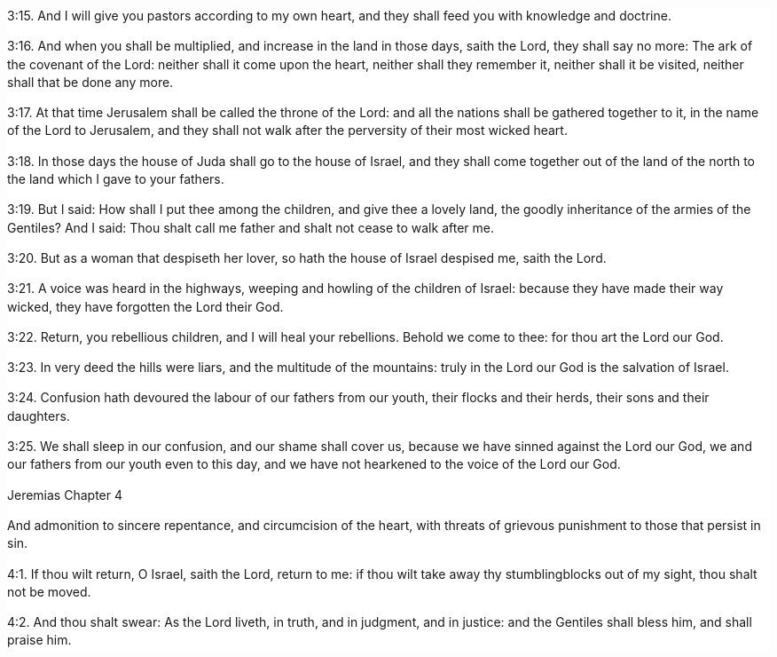 3:15. And I will give you pastors according to my own heart, and they
shall feed you with knowledge and doctrine.

3:16. And when you shall be multiplied, and increase in the land in
those days, saith the Lord, they shall say no more: The ark of the
covenant of the Lord: neither shall it come upon the heart, neither
shall they remember it, neither shall it be visited, neither shall that
be done any more.

3:17. At that time Jerusalem shall be called the throne of the Lord:
and all the nations shall be gathered together to it, in the name of
the Lord to Jerusalem, and they shall not walk after the perversity of
their most wicked heart.

3:18. In those days the house of Juda shall go to the house of Israel,
and they shall come together out of the land of the north to the land
which I gave to your fathers.

3:19. But I said: How shall I put thee among the children, and give
thee a lovely land, the goodly inheritance of the armies of the
Gentiles? And I said: Thou shalt call me father and shalt not cease to
walk after me.

3:20. But as a woman that despiseth her lover, so hath the house of
Israel despised me, saith the Lord.

3:21. A voice was heard in the highways, weeping and howling of the
children of Israel: because they have made their way wicked, they have
forgotten the Lord their God.

3:22. Return, you rebellious children, and I will heal your rebellions.
Behold we come to thee: for thou art the Lord our God.

3:23. In very deed the hills were liars, and the multitude of the
mountains: truly in the Lord our God is the salvation of Israel.

3:24. Confusion hath devoured the labour of our fathers from our youth,
their flocks and their herds, their sons and their daughters.

3:25. We shall sleep in our confusion, and our shame shall cover us,
because we have sinned against the Lord our God, we and our fathers
from our youth even to this day, and we have not hearkened to the voice
of the Lord our God.


Jeremias Chapter 4

And admonition to sincere repentance, and circumcision of the heart,
with threats of grievous punishment to those that persist in sin.

4:1. If thou wilt return, O Israel, saith the Lord, return to me: if
thou wilt take away thy stumblingblocks out of my sight, thou shalt not
be moved.

4:2. And thou shalt swear: As the Lord liveth, in truth, and in
judgment, and in justice: and the Gentiles shall bless him, and shall
praise him.
